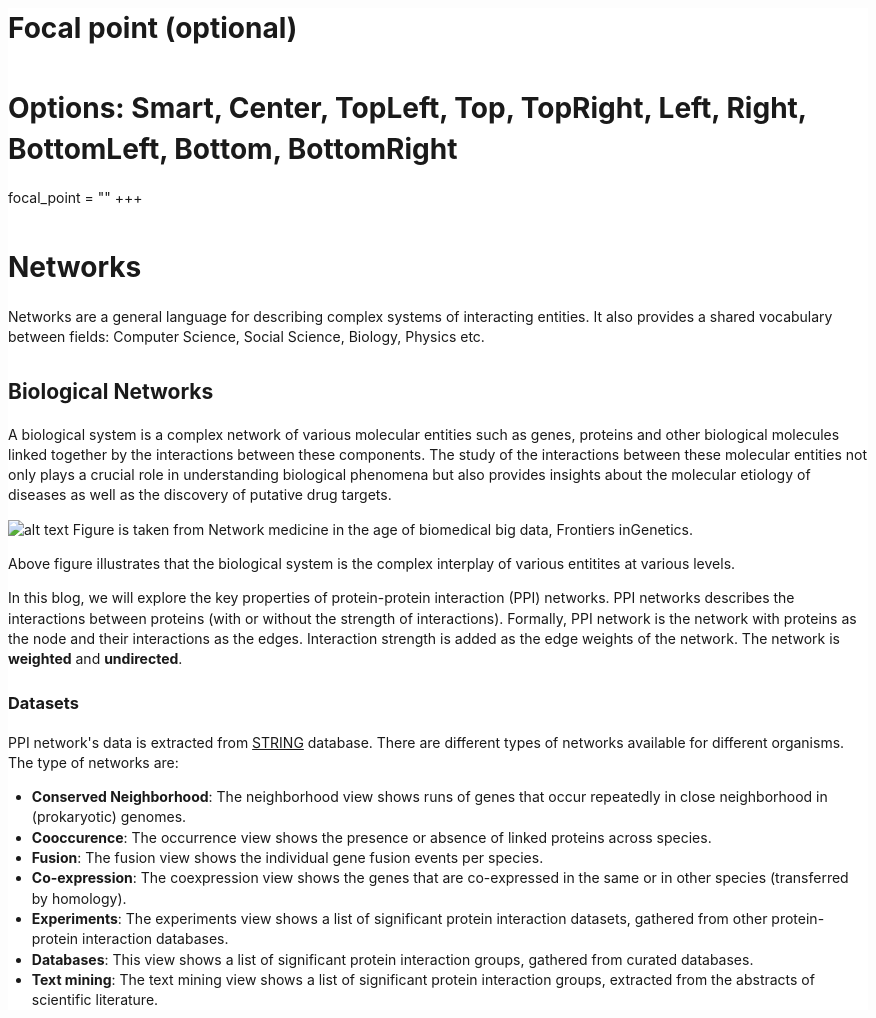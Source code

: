   # Focal point (optional)
  # Options: Smart, Center, TopLeft, Top, TopRight, Left, Right, BottomLeft, Bottom, BottomRight
  focal_point = ""
+++


# Networks

Networks are a general language for describing complex systems of interacting entities. It also provides a shared vocabulary between fields: Computer Science, Social Science, Biology, Physics etc.

## Biological Networks

A biological system is a complex network of various molecular entities such as genes, proteins and other biological molecules linked together by the interactions between these components. 
The study of the interactions between these molecular entities not only plays a crucial role in understanding biological phenomena but also provides insights about the molecular etiology of diseases as well as the discovery of putative drug targets.

<img src="https://d3i71xaburhd42.cloudfront.net/6ff59b3ebc567d507ff27b3ce685c201373328dd/3-Figure1-1.png" alt="alt text" width="400" height="400">
Figure is taken from Network medicine in the age of biomedical big data, Frontiers inGenetics.

Above figure illustrates that the biological system is the complex interplay of various entitites at various levels. 

In this blog, we will explore the key properties of protein-protein interaction (PPI) networks. PPI networks describes the interactions between proteins (with or without the strength of interactions). Formally, PPI network is the network with proteins as the node and their interactions as the edges. Interaction strength is added as the edge weights of the network. The network is **weighted** and **undirected**.

### Datasets

PPI network's data is extracted from [STRING](https://string-db.org) database. There are different types of networks available for different organisms. The type of networks are:
- **Conserved Neighborhood**: The neighborhood view shows runs of genes that occur repeatedly in close neighborhood in (prokaryotic) genomes.
- **Cooccurence**: The occurrence view shows the presence or absence of linked proteins across species.
- **Fusion**: The fusion view shows the individual gene fusion events per species. 
- **Co-expression**: The coexpression view shows the genes that are co-expressed in the same or in other species (transferred by homology).
- **Experiments**: The experiments view shows a list of significant protein interaction datasets, gathered from other protein-protein interaction databases.
- **Databases**: This view shows a list of significant protein interaction groups, gathered from curated databases. 
- **Text mining**: The text mining view shows a list of significant protein interaction groups, extracted from the abstracts of scientific literature. 
